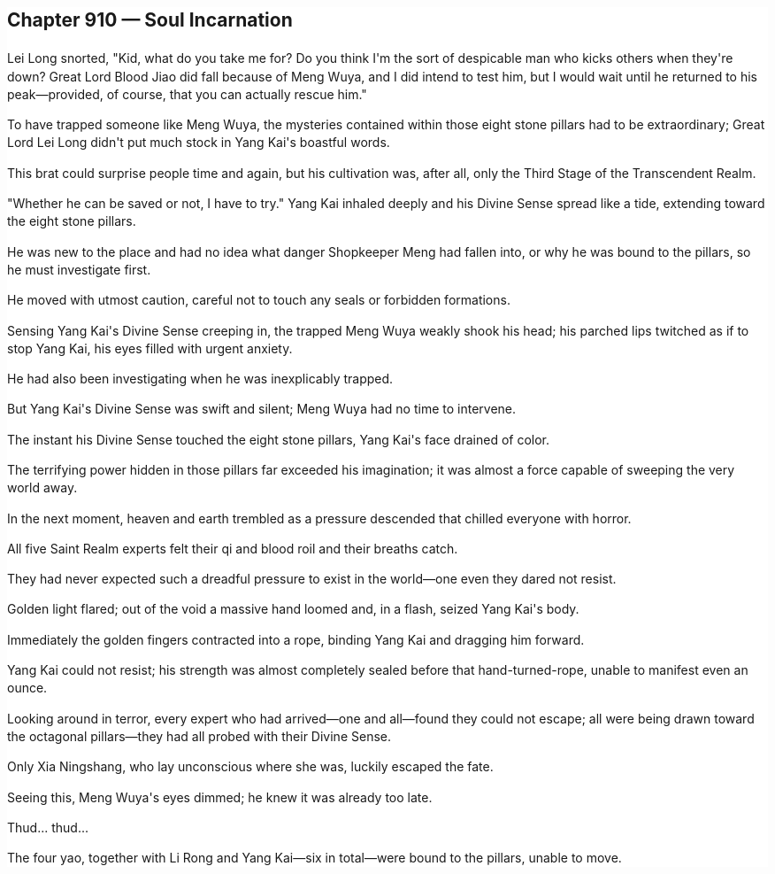 ## Chapter 910 — Soul Incarnation

Lei Long snorted, "Kid, what do you take me for? Do you think I'm the sort of despicable man who kicks others when they're down? Great Lord Blood Jiao did fall because of Meng Wuya, and I did intend to test him, but I would wait until he returned to his peak—provided, of course, that you can actually rescue him."

To have trapped someone like Meng Wuya, the mysteries contained within those eight stone pillars had to be extraordinary; Great Lord Lei Long didn't put much stock in Yang Kai's boastful words.

This brat could surprise people time and again, but his cultivation was, after all, only the Third Stage of the Transcendent Realm.

"Whether he can be saved or not, I have to try." Yang Kai inhaled deeply and his Divine Sense spread like a tide, extending toward the eight stone pillars.

He was new to the place and had no idea what danger Shopkeeper Meng had fallen into, or why he was bound to the pillars, so he must investigate first.

He moved with utmost caution, careful not to touch any seals or forbidden formations.

Sensing Yang Kai's Divine Sense creeping in, the trapped Meng Wuya weakly shook his head; his parched lips twitched as if to stop Yang Kai, his eyes filled with urgent anxiety.

He had also been investigating when he was inexplicably trapped.

But Yang Kai's Divine Sense was swift and silent; Meng Wuya had no time to intervene.

The instant his Divine Sense touched the eight stone pillars, Yang Kai's face drained of color.

The terrifying power hidden in those pillars far exceeded his imagination; it was almost a force capable of sweeping the very world away.

In the next moment, heaven and earth trembled as a pressure descended that chilled everyone with horror.

All five Saint Realm experts felt their qi and blood roil and their breaths catch.

They had never expected such a dreadful pressure to exist in the world—one even they dared not resist.

Golden light flared; out of the void a massive hand loomed and, in a flash, seized Yang Kai's body.

Immediately the golden fingers contracted into a rope, binding Yang Kai and dragging him forward.

Yang Kai could not resist; his strength was almost completely sealed before that hand-turned-rope, unable to manifest even an ounce.

Looking around in terror, every expert who had arrived—one and all—found they could not escape; all were being drawn toward the octagonal pillars—they had all probed with their Divine Sense.

Only Xia Ningshang, who lay unconscious where she was, luckily escaped the fate.

Seeing this, Meng Wuya's eyes dimmed; he knew it was already too late.

Thud... thud...

The four yao, together with Li Rong and Yang Kai—six in total—were bound to the pillars, unable to move.
